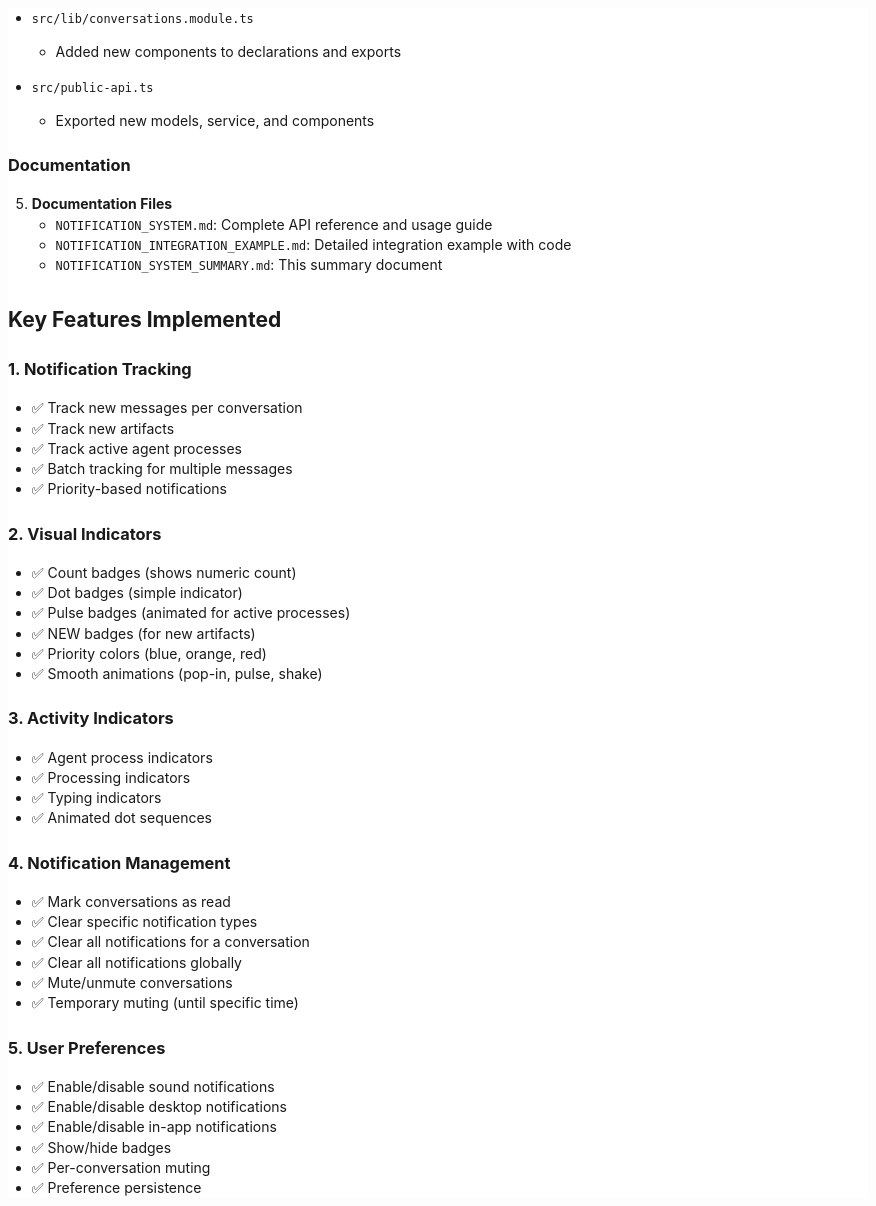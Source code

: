    - `src/lib/conversations.module.ts`
     - Added new components to declarations and exports

   - `src/public-api.ts`
     - Exported new models, service, and components

### Documentation

5. **Documentation Files**
   - `NOTIFICATION_SYSTEM.md`: Complete API reference and usage guide
   - `NOTIFICATION_INTEGRATION_EXAMPLE.md`: Detailed integration example with code
   - `NOTIFICATION_SYSTEM_SUMMARY.md`: This summary document

## Key Features Implemented

### 1. Notification Tracking
- ✅ Track new messages per conversation
- ✅ Track new artifacts
- ✅ Track active agent processes
- ✅ Batch tracking for multiple messages
- ✅ Priority-based notifications

### 2. Visual Indicators
- ✅ Count badges (shows numeric count)
- ✅ Dot badges (simple indicator)
- ✅ Pulse badges (animated for active processes)
- ✅ NEW badges (for new artifacts)
- ✅ Priority colors (blue, orange, red)
- ✅ Smooth animations (pop-in, pulse, shake)

### 3. Activity Indicators
- ✅ Agent process indicators
- ✅ Processing indicators
- ✅ Typing indicators
- ✅ Animated dot sequences

### 4. Notification Management
- ✅ Mark conversations as read
- ✅ Clear specific notification types
- ✅ Clear all notifications for a conversation
- ✅ Clear all notifications globally
- ✅ Mute/unmute conversations
- ✅ Temporary muting (until specific time)

### 5. User Preferences
- ✅ Enable/disable sound notifications
- ✅ Enable/disable desktop notifications
- ✅ Enable/disable in-app notifications
- ✅ Show/hide badges
- ✅ Per-conversation muting
- ✅ Preference persistence
